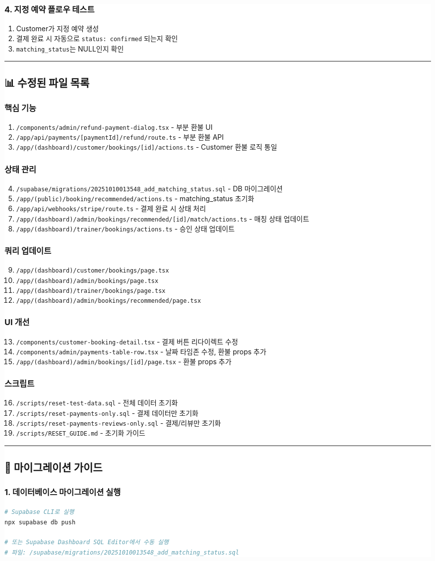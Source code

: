 ### 4. 지정 예약 플로우 테스트
1. Customer가 지정 예약 생성
2. 결제 완료 시 자동으로 `status: confirmed` 되는지 확인
3. `matching_status`는 NULL인지 확인

---

## 📊 수정된 파일 목록

### 핵심 기능
1. `/components/admin/refund-payment-dialog.tsx` - 부분 환불 UI
2. `/app/api/payments/[paymentId]/refund/route.ts` - 부분 환불 API
3. `/app/(dashboard)/customer/bookings/[id]/actions.ts` - Customer 환불 로직 통일

### 상태 관리
4. `/supabase/migrations/20251010013548_add_matching_status.sql` - DB 마이그레이션
5. `/app/(public)/booking/recommended/actions.ts` - matching_status 초기화
6. `/app/api/webhooks/stripe/route.ts` - 결제 완료 시 상태 처리
7. `/app/(dashboard)/admin/bookings/recommended/[id]/match/actions.ts` - 매칭 상태 업데이트
8. `/app/(dashboard)/trainer/bookings/actions.ts` - 승인 상태 업데이트

### 쿼리 업데이트
9. `/app/(dashboard)/customer/bookings/page.tsx`
10. `/app/(dashboard)/admin/bookings/page.tsx`
11. `/app/(dashboard)/trainer/bookings/page.tsx`
12. `/app/(dashboard)/admin/bookings/recommended/page.tsx`

### UI 개선
13. `/components/customer-booking-detail.tsx` - 결제 버튼 리다이렉트 수정
14. `/components/admin/payments-table-row.tsx` - 날짜 타임존 수정, 환불 props 추가
15. `/app/(dashboard)/admin/bookings/[id]/page.tsx` - 환불 props 추가

### 스크립트
16. `/scripts/reset-test-data.sql` - 전체 데이터 초기화
17. `/scripts/reset-payments-only.sql` - 결제 데이터만 초기화
18. `/scripts/reset-payments-reviews-only.sql` - 결제/리뷰만 초기화
19. `/scripts/RESET_GUIDE.md` - 초기화 가이드

---

## 🔄 마이그레이션 가이드

### 1. 데이터베이스 마이그레이션 실행
```bash
# Supabase CLI로 실행
npx supabase db push

# 또는 Supabase Dashboard SQL Editor에서 수동 실행
# 파일: /supabase/migrations/20251010013548_add_matching_status.sql
```
